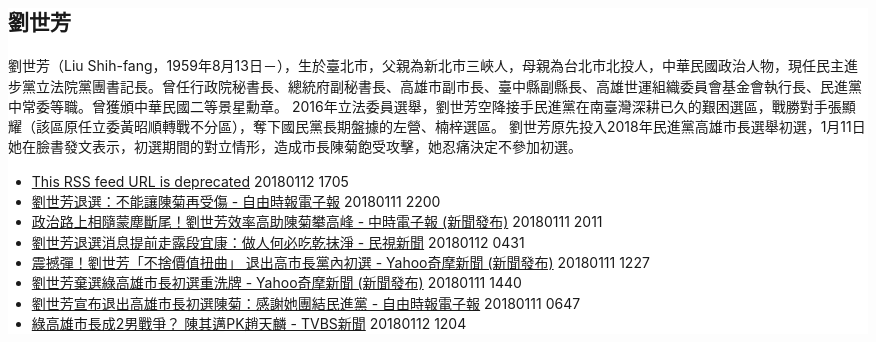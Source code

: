 ## 劉世芳

劉世芳（Liu Shih-fang，1959年8月13日－），生於臺北市，父親為新北市三峽人，母親為台北市北投人，中華民國政治人物，現任民主進步黨立法院黨團書記長。曾任行政院秘書長、總統府副秘書長、高雄市副市長、臺中縣副縣長、高雄世運組織委員會基金會執行長、民進黨中常委等職。曾獲頒中華民國二等景星勳章。
2016年立法委員選舉，劉世芳空降接手民進黨在南臺灣深耕已久的艱困選區，戰勝對手張顯耀（該區原任立委黃昭順轉戰不分區），奪下國民黨長期盤據的左營、楠梓選區。
劉世芳原先投入2018年民進黨高雄市長選舉初選，1月11日她在臉書發文表示，初選期間的對立情形，造成市長陳菊飽受攻擊，她忍痛決定不參加初選。
- [This RSS feed URL is deprecated](0 "This RSS feed URL is deprecated") 20180112 1705
- [劉世芳退選：不能讓陳菊再受傷 - 自由時報電子報](http://news.ltn.com.tw/news/focus/paper/1167939 "劉世芳退選：不能讓陳菊再受傷 - 自由時報電子報") 20180111 2200
- [政治路上相隨蒙塵斷尾！劉世芳效率高助陳菊攀高峰 - 中時電子報 (新聞發布)](http://www.chinatimes.com/newspapers/20180112000507-260118 "政治路上相隨蒙塵斷尾！劉世芳效率高助陳菊攀高峰 - 中時電子報 (新聞發布)") 20180111 2011
- [劉世芳退選消息提前走露段宜康：做人何必吃乾抹淨 - 民視新聞](https://news.ftv.com.tw/news/detail/2018112P02M1 "劉世芳退選消息提前走露段宜康：做人何必吃乾抹淨 - 民視新聞") 20180112 0431
- [震撼彈！劉世芳「不捨價值扭曲」 退出高市長黨內初選 - Yahoo奇摩新聞 (新聞發布)](https://tw.news.yahoo.com/%E9%9C%87%E6%92%BC%E5%BD%88-%E5%8A%89%E4%B8%96%E8%8A%B3-%E4%B8%8D%E6%8D%A8%E5%83%B9%E5%80%BC%E6%89%AD%E6%9B%B2-%E9%80%80%E5%87%BA%E9%AB%98%E5%B8%82%E9%95%B7%E9%BB%A8%E5%85%A7%E5%88%9D%E9%81%B8-115832129.html "震撼彈！劉世芳「不捨價值扭曲」 退出高市長黨內初選 - Yahoo奇摩新聞 (新聞發布)") 20180111 1227
- [劉世芳棄選綠高雄市長初選重洗牌 - Yahoo奇摩新聞 (新聞發布)](https://tw.news.yahoo.com/%E5%8A%89%E4%B8%96%E8%8A%B3%E6%A3%84%E9%81%B8-%E7%B6%A0%E9%AB%98%E9%9B%84%E5%B8%82%E9%95%B7%E5%88%9D%E9%81%B8%E9%87%8D%E6%B4%97%E7%89%8C-144056883.html "劉世芳棄選綠高雄市長初選重洗牌 - Yahoo奇摩新聞 (新聞發布)") 20180111 1440
- [劉世芳宣布退出高雄市長初選陳菊：感謝她團結民進黨 - 自由時報電子報](http://news.ltn.com.tw/news/politics/breakingnews/2309030 "劉世芳宣布退出高雄市長初選陳菊：感謝她團結民進黨 - 自由時報電子報") 20180111 0647
- [綠高雄市長成2男戰爭？ 陳其邁PK趙天麟 - TVBS新聞](https://news.tvbs.com.tw/politics/851741 "綠高雄市長成2男戰爭？ 陳其邁PK趙天麟 - TVBS新聞") 20180112 1204
